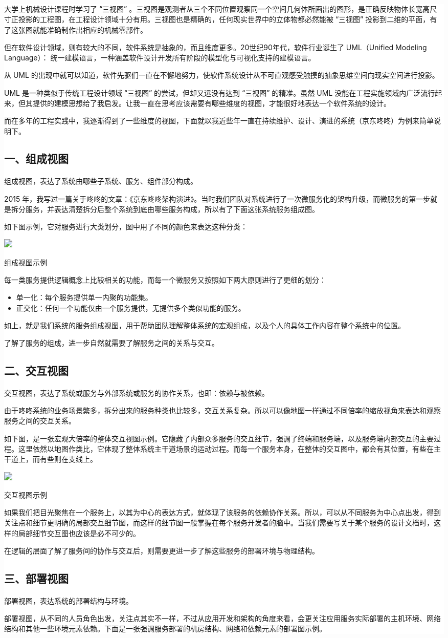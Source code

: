 大学上机械设计课程时学习了 “三视图” 。三视图是观测者从三个不同位置观察同一个空间几何体所画出的图形，是正确反映物体长宽高尺寸正投影的工程图，在工程设计领域十分有用。三视图也是精确的，任何现实世界中的立体物都必然能被 “三视图” 投影到二维的平面，有了这张图就能准确制作出相应的机械零部件。

但在软件设计领域，则有较大的不同，软件系统是抽象的，而且维度更多。20世纪90年代，软件行业诞生了 UML（Unified Modeling Language）： 统一建模语言，一种涵盖软件设计开发所有阶段的模型化与可视化支持的建模语言。

从 UML 的出现中就可以知道，软件先驱们一直在不懈地努力，使软件系统设计从不可直观感受触摸的抽象思维空间向现实空间进行投影。

UML 是一种类似于传统工程设计领域 “三视图” 的尝试，但却又远没有达到 “三视图” 的精准。虽然 UML 没能在工程实施领域内广泛流行起来，但其提供的建模思想给了我启发。让我一直在思考应该需要有哪些维度的视图，才能很好地表达一个软件系统的设计。

而在多年的工程实践中，我逐渐得到了一些维度的视图，下面就以我近些年一直在持续维护、设计、演进的系统（京东咚咚）为例来简单说明下。

## 一、组成视图

组成视图，表达了系统由哪些子系统、服务、组件部分构成。

2015 年，我写过一篇关于咚咚的文章：《京东咚咚架构演进》。当时我们团队对系统进行了一次微服务化的架构升级，而微服务的第一步就是拆分服务，并表达清楚拆分后整个系统到底由哪些服务构成，所以有了下面这张系统服务组成图。

如下图示例，它对服务进行大类划分，图中用了不同的颜色来表达这种分类：

![](https://static001.geekbang.org/resource/image/a0/d9/a075c277981b3e56c347dc05591f18d9.png?wh=1574%2A1106)

组成视图示例

每一类服务提供逻辑概念上比较相关的功能，而每一个微服务又按照如下两大原则进行了更细的划分：

- 单一化：每个服务提供单一内聚的功能集。
- 正交化：任何一个功能仅由一个服务提供，无提供多个类似功能的服务。

如上，就是我们系统的服务组成视图，用于帮助团队理解整体系统的宏观组成，以及个人的具体工作内容在整个系统中的位置。

了解了服务的组成，进一步自然就需要了解服务之间的关系与交互。

## 二、交互视图

交互视图，表达了系统或服务与外部系统或服务的协作关系，也即：依赖与被依赖。

由于咚咚系统的业务场景繁多，拆分出来的服务种类也比较多，交互关系复杂。所以可以像地图一样通过不同倍率的缩放视角来表达和观察服务之间的交互关系。

如下图，是一张宏观大倍率的整体交互视图示例。它隐藏了内部众多服务的交互细节，强调了终端和服务端，以及服务端内部交互的主要过程。这里依然以地图作类比，它体现了整体系统主干道场景的运动过程。而每一个服务本身，在整体的交互图中，都会有其位置，有些在主干道上，而有些则在支线上。

![](https://static001.geekbang.org/resource/image/4b/f4/4bf63fcd735af78c2258c1ddd8cde0f4.png?wh=1722%2A1156)

交互视图示例

如果我们把目光聚焦在一个服务上，以其为中心的表达方式，就体现了该服务的依赖协作关系。所以，可以从不同服务为中心点出发，得到关注点和细节更明确的局部交互细节图，而这样的细节图一般掌握在每个服务开发者的脑中。当我们需要写关于某个服务的设计文档时，这样的局部细节交互图也应该是必不可少的。

在逻辑的层面了解了服务间的协作与交互后，则需要更进一步了解这些服务的部署环境与物理结构。

## 三、部署视图

部署视图，表达系统的部署结构与环境。

部署视图，从不同的人员角色出发，关注点其实不一样，不过从应用开发和架构的角度来看，会更关注应用服务实际部署的主机环境、网络结构和其他一些环境元素依赖。下面是一张强调服务部署的机房结构、网络和依赖元素的部署图示例。
